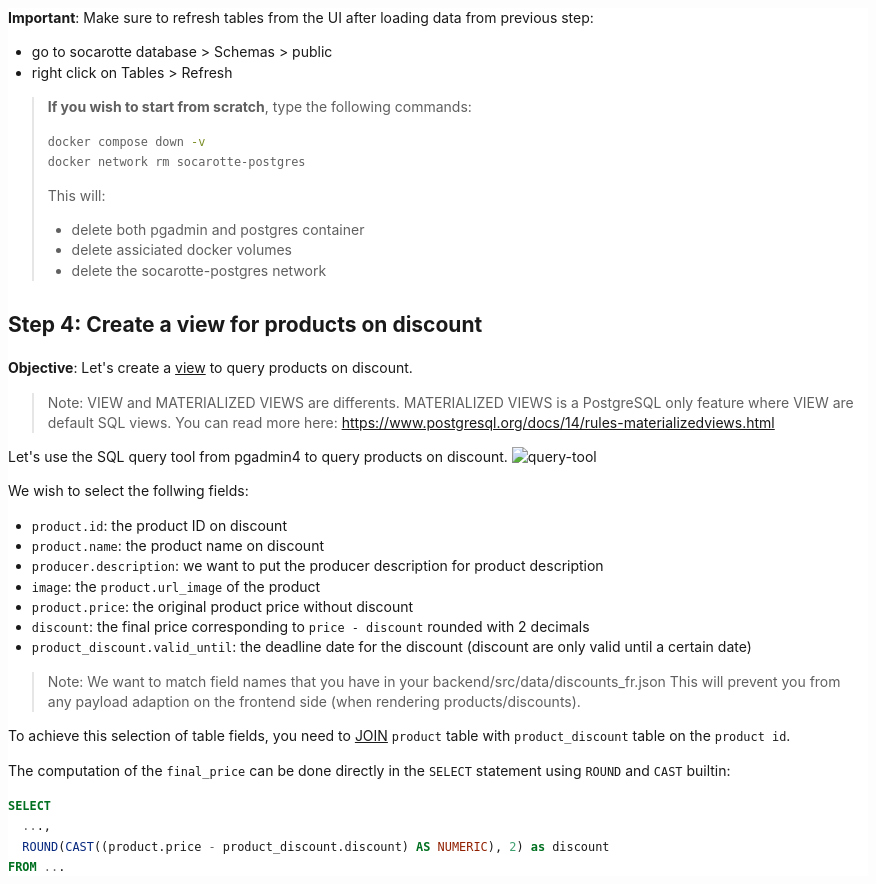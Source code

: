 **Important**: Make sure to refresh tables from the UI after loading data from previous step:
- go to socarotte database > Schemas > public
- right click on Tables > Refresh

> **If you wish to start from scratch**, type the following commands:
> ```sh
> docker compose down -v
> docker network rm socarotte-postgres
> ```
> 
> This will:
> - delete both pgadmin and postgres container
> - delete assiciated docker volumes
> - delete the socarotte-postgres network
>

## Step 4: Create a view for products on discount

**Objective**: Let's create a [view](https://www.postgresql.org/docs/14/sql-createview.html) to query products on discount.

> Note: VIEW and MATERIALIZED VIEWS are differents. MATERIALIZED VIEWS is a PostgreSQL only feature where VIEW are default SQL views.
> You can read more here: https://www.postgresql.org/docs/14/rules-materializedviews.html

Let's use the SQL query tool from pgadmin4 to query products on discount.
![query-tool](docs/query-tool.png)

We wish to select the follwing fields:
- `product.id`: the product ID on discount
- `product.name`: the product name on discount
- `producer.description`: we want to put the producer description for product description
- `image`: the `product.url_image` of the product
- `product.price`: the original product price without discount
- `discount`: the final price corresponding to `price - discount` rounded with 2 decimals
- `product_discount.valid_until`: the deadline date for the discount (discount are only valid until a certain date)

> Note: We want to match field names that you have in your backend/src/data/discounts_fr.json
> This will prevent you from any payload adaption on the frontend side (when rendering products/discounts).

To achieve this selection of table fields, you need to [JOIN](https://www.postgresql.org/docs/current/tutorial-join.html) `product` table with `product_discount` table on the `product id`.

The computation of the `final_price` can be done directly in the `SELECT` statement using `ROUND` and `CAST` builtin:
```sql
SELECT
  ...,
  ROUND(CAST((product.price - product_discount.discount) AS NUMERIC), 2) as discount
FROM ...
```
